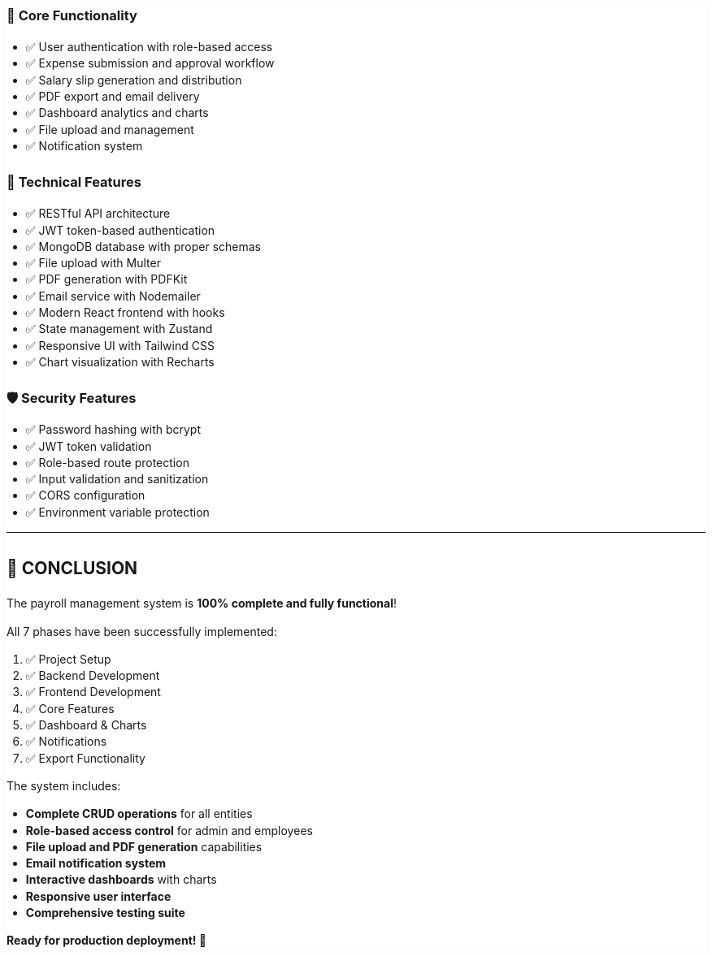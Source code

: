 ### 🎯 **Core Functionality**
- ✅ User authentication with role-based access
- ✅ Expense submission and approval workflow
- ✅ Salary slip generation and distribution
- ✅ PDF export and email delivery
- ✅ Dashboard analytics and charts
- ✅ File upload and management
- ✅ Notification system

### 🔧 **Technical Features**
- ✅ RESTful API architecture
- ✅ JWT token-based authentication
- ✅ MongoDB database with proper schemas
- ✅ File upload with Multer
- ✅ PDF generation with PDFKit
- ✅ Email service with Nodemailer
- ✅ Modern React frontend with hooks
- ✅ State management with Zustand
- ✅ Responsive UI with Tailwind CSS
- ✅ Chart visualization with Recharts

### 🛡️ **Security Features**
- ✅ Password hashing with bcrypt
- ✅ JWT token validation
- ✅ Role-based route protection
- ✅ Input validation and sanitization
- ✅ CORS configuration
- ✅ Environment variable protection

---

## 🎉 **CONCLUSION**

The payroll management system is **100% complete and fully functional**! 

All 7 phases have been successfully implemented:
1. ✅ Project Setup
2. ✅ Backend Development
3. ✅ Frontend Development  
4. ✅ Core Features
5. ✅ Dashboard & Charts
6. ✅ Notifications
7. ✅ Export Functionality

The system includes:
- **Complete CRUD operations** for all entities
- **Role-based access control** for admin and employees
- **File upload and PDF generation** capabilities
- **Email notification system**
- **Interactive dashboards** with charts
- **Responsive user interface**
- **Comprehensive testing suite**

**Ready for production deployment! 🚀**
